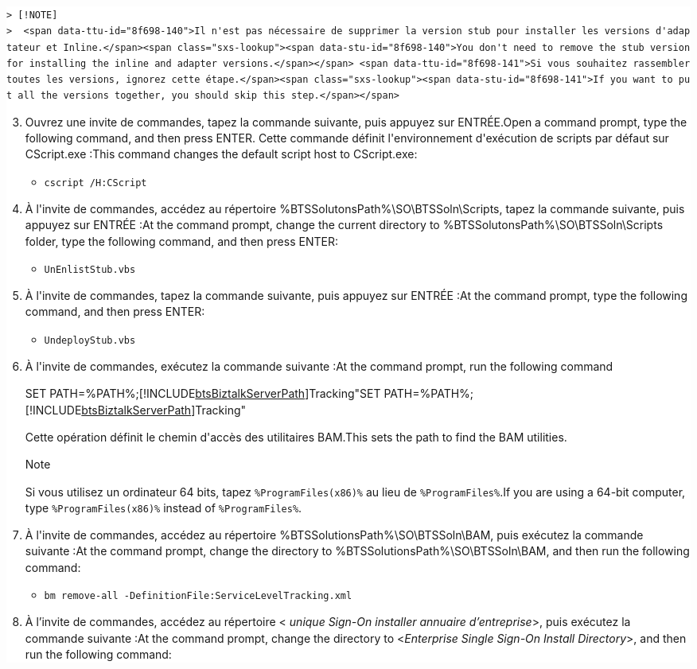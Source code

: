     > [!NOTE]
    >  <span data-ttu-id="8f698-140">Il n'est pas nécessaire de supprimer la version stub pour installer les versions d'adaptateur et Inline.</span><span class="sxs-lookup"><span data-stu-id="8f698-140">You don't need to remove the stub version for installing the inline and adapter versions.</span></span> <span data-ttu-id="8f698-141">Si vous souhaitez rassembler toutes les versions, ignorez cette étape.</span><span class="sxs-lookup"><span data-stu-id="8f698-141">If you want to put all the versions together, you should skip this step.</span></span>  
  
3.  <span data-ttu-id="8f698-142">Ouvrez une invite de commandes, tapez la commande suivante, puis appuyez sur ENTRÉE.</span><span class="sxs-lookup"><span data-stu-id="8f698-142">Open a command prompt, type the following command, and then press ENTER.</span></span> <span data-ttu-id="8f698-143">Cette commande définit l'environnement d'exécution de scripts par défaut sur CScript.exe :</span><span class="sxs-lookup"><span data-stu-id="8f698-143">This command changes the default script host to CScript.exe:</span></span>  
  
    -   `cscript /H:CScript`  
  
4.  <span data-ttu-id="8f698-144">À l'invite de commandes, accédez au répertoire %BTSSolutonsPath%\SO\BTSSoln\Scripts, tapez la commande suivante, puis appuyez sur ENTRÉE :</span><span class="sxs-lookup"><span data-stu-id="8f698-144">At the command prompt, change the current directory to %BTSSolutonsPath%\SO\BTSSoln\Scripts folder, type the following command, and then press ENTER:</span></span>  
  
    -   `UnEnlistStub.vbs`  
  
5.  <span data-ttu-id="8f698-145">À l'invite de commandes, tapez la commande suivante, puis appuyez sur ENTRÉE :</span><span class="sxs-lookup"><span data-stu-id="8f698-145">At the command prompt, type the following command, and then press ENTER:</span></span>  
  
    -   `UndeployStub.vbs`  
  
6.  <span data-ttu-id="8f698-146">À l'invite de commandes, exécutez la commande suivante :</span><span class="sxs-lookup"><span data-stu-id="8f698-146">At the command prompt, run the following command</span></span>  
  
     <span data-ttu-id="8f698-147">SET PATH=%PATH%;[!INCLUDE[btsBiztalkServerPath](../includes/btsbiztalkserverpath-md.md)]Tracking"</span><span class="sxs-lookup"><span data-stu-id="8f698-147">SET PATH=%PATH%;[!INCLUDE[btsBiztalkServerPath](../includes/btsbiztalkserverpath-md.md)]Tracking"</span></span>  
  
     <span data-ttu-id="8f698-148">Cette opération définit le chemin d'accès des utilitaires BAM.</span><span class="sxs-lookup"><span data-stu-id="8f698-148">This sets the path to find the BAM utilities.</span></span>  
  
    > [!NOTE]
    >  <span data-ttu-id="8f698-149">Si vous utilisez un ordinateur 64 bits, tapez `%ProgramFiles(x86)%` au lieu de `%ProgramFiles%`.</span><span class="sxs-lookup"><span data-stu-id="8f698-149">If you are using a 64-bit computer, type `%ProgramFiles(x86)%` instead of `%ProgramFiles%`.</span></span>  
  
7.  <span data-ttu-id="8f698-150">À l'invite de commandes, accédez au répertoire %BTSSolutionsPath%\SO\BTSSoln\BAM, puis exécutez la commande suivante :</span><span class="sxs-lookup"><span data-stu-id="8f698-150">At the command prompt, change the directory to %BTSSolutionsPath%\SO\BTSSoln\BAM, and then run the following command:</span></span>  
  
    -   `bm remove-all -DefinitionFile:ServiceLevelTracking.xml`  
  
8.  <span data-ttu-id="8f698-151">À l’invite de commandes, accédez au répertoire \< *unique Sign-On installer annuaire d’entreprise*>, puis exécutez la commande suivante :</span><span class="sxs-lookup"><span data-stu-id="8f698-151">At the command prompt, change the directory to \<*Enterprise Single Sign-On Install Directory*>, and then run the following command:</span></span>  
  